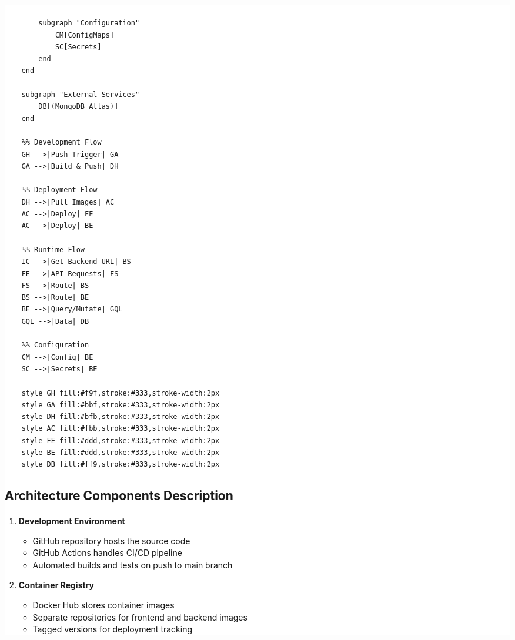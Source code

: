```mermaid

        subgraph "Configuration"
            CM[ConfigMaps]
            SC[Secrets]
        end
    end

    subgraph "External Services"
        DB[(MongoDB Atlas)]
    end

    %% Development Flow
    GH -->|Push Trigger| GA
    GA -->|Build & Push| DH

    %% Deployment Flow
    DH -->|Pull Images| AC
    AC -->|Deploy| FE
    AC -->|Deploy| BE
    
    %% Runtime Flow
    IC -->|Get Backend URL| BS
    FE -->|API Requests| FS
    FS -->|Route| BS
    BS -->|Route| BE
    BE -->|Query/Mutate| GQL
    GQL -->|Data| DB

    %% Configuration
    CM -->|Config| BE
    SC -->|Secrets| BE

    style GH fill:#f9f,stroke:#333,stroke-width:2px
    style GA fill:#bbf,stroke:#333,stroke-width:2px
    style DH fill:#bfb,stroke:#333,stroke-width:2px
    style AC fill:#fbb,stroke:#333,stroke-width:2px
    style FE fill:#ddd,stroke:#333,stroke-width:2px
    style BE fill:#ddd,stroke:#333,stroke-width:2px
    style DB fill:#ff9,stroke:#333,stroke-width:2px
```

## Architecture Components Description

1. **Development Environment**
   - GitHub repository hosts the source code
   - GitHub Actions handles CI/CD pipeline
   - Automated builds and tests on push to main branch

2. **Container Registry**
   - Docker Hub stores container images
   - Separate repositories for frontend and backend images
   - Tagged versions for deployment tracking
